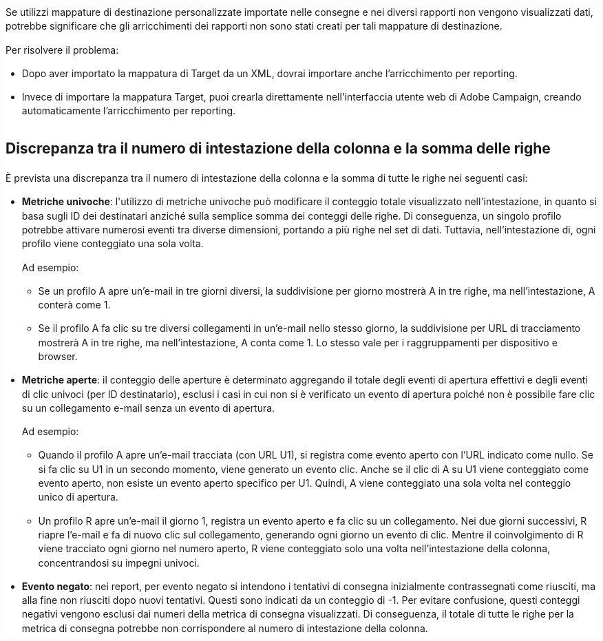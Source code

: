 Se utilizzi mappature di destinazione personalizzate importate nelle consegne e nei diversi rapporti non vengono visualizzati dati, potrebbe significare che gli arricchimenti dei rapporti non sono stati creati per tali mappature di destinazione.

Per risolvere il problema:

* Dopo aver importato la mappatura di Target da un XML, dovrai importare anche l’arricchimento per reporting.

* Invece di importare la mappatura Target, puoi crearla direttamente nell’interfaccia utente web di Adobe Campaign, creando automaticamente l’arricchimento per reporting.

## Discrepanza tra il numero di intestazione della colonna e la somma delle righe

È prevista una discrepanza tra il numero di intestazione della colonna e la somma di tutte le righe nei seguenti casi:

* **Metriche univoche**: l&#39;utilizzo di metriche univoche può modificare il conteggio totale visualizzato nell&#39;intestazione, in quanto si basa sugli ID dei destinatari anziché sulla semplice somma dei conteggi delle righe. Di conseguenza, un singolo profilo potrebbe attivare numerosi eventi tra diverse dimensioni, portando a più righe nel set di dati. Tuttavia, nell’intestazione di, ogni profilo viene conteggiato una sola volta.

  Ad esempio:

   * Se un profilo A apre un’e-mail in tre giorni diversi, la suddivisione per giorno mostrerà A in tre righe, ma nell’intestazione, A conterà come 1.

   * Se il profilo A fa clic su tre diversi collegamenti in un’e-mail nello stesso giorno, la suddivisione per URL di tracciamento mostrerà A in tre righe, ma nell’intestazione, A conta come 1. Lo stesso vale per i raggruppamenti per dispositivo e browser.

* **Metriche aperte**: il conteggio delle aperture è determinato aggregando il totale degli eventi di apertura effettivi e degli eventi di clic univoci (per ID destinatario), esclusi i casi in cui non si è verificato un evento di apertura poiché non è possibile fare clic su un collegamento e-mail senza un evento di apertura.

  Ad esempio:

   * Quando il profilo A apre un’e-mail tracciata (con URL U1), si registra come evento aperto con l’URL indicato come nullo. Se si fa clic su U1 in un secondo momento, viene generato un evento clic. Anche se il clic di A su U1 viene conteggiato come evento aperto, non esiste un evento aperto specifico per U1. Quindi, A viene conteggiato una sola volta nel conteggio unico di apertura.

   * Un profilo R apre un’e-mail il giorno 1, registra un evento aperto e fa clic su un collegamento. Nei due giorni successivi, R riapre l’e-mail e fa di nuovo clic sul collegamento, generando ogni giorno un evento di clic. Mentre il coinvolgimento di R viene tracciato ogni giorno nel numero aperto, R viene conteggiato solo una volta nell’intestazione della colonna, concentrandosi su impegni univoci.

* **Evento negato**: nei report, per evento negato si intendono i tentativi di consegna inizialmente contrassegnati come riusciti, ma alla fine non riusciti dopo nuovi tentativi. Questi sono indicati da un conteggio di -1. Per evitare confusione, questi conteggi negativi vengono esclusi dai numeri della metrica di consegna visualizzati. Di conseguenza, il totale di tutte le righe per la metrica di consegna potrebbe non corrispondere al numero di intestazione della colonna.
